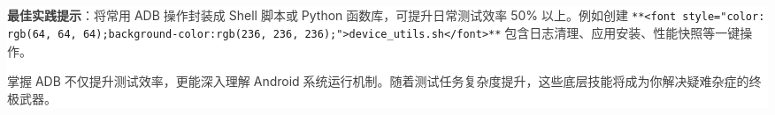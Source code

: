 **<font style="color:rgb(64, 64, 64);">最佳实践提示</font>**<font style="color:rgb(64, 64, 64);">：将常用 ADB 操作封装成 Shell 脚本或 Python 函数库，可提升日常测试效率 50% 以上。例如创建</font><font style="color:rgb(64, 64, 64);"> </font>`**<font style="color:rgb(64, 64, 64);background-color:rgb(236, 236, 236);">device_utils.sh</font>**`<font style="color:rgb(64, 64, 64);"> </font><font style="color:rgb(64, 64, 64);">包含日志清理、应用安装、性能快照等一键操作。</font>

<font style="color:rgb(64, 64, 64);">掌握 ADB 不仅提升测试效率，更能深入理解 Android 系统运行机制。随着测试任务复杂度提升，这些底层技能将成为你解决疑难杂症的终极武器。</font>

